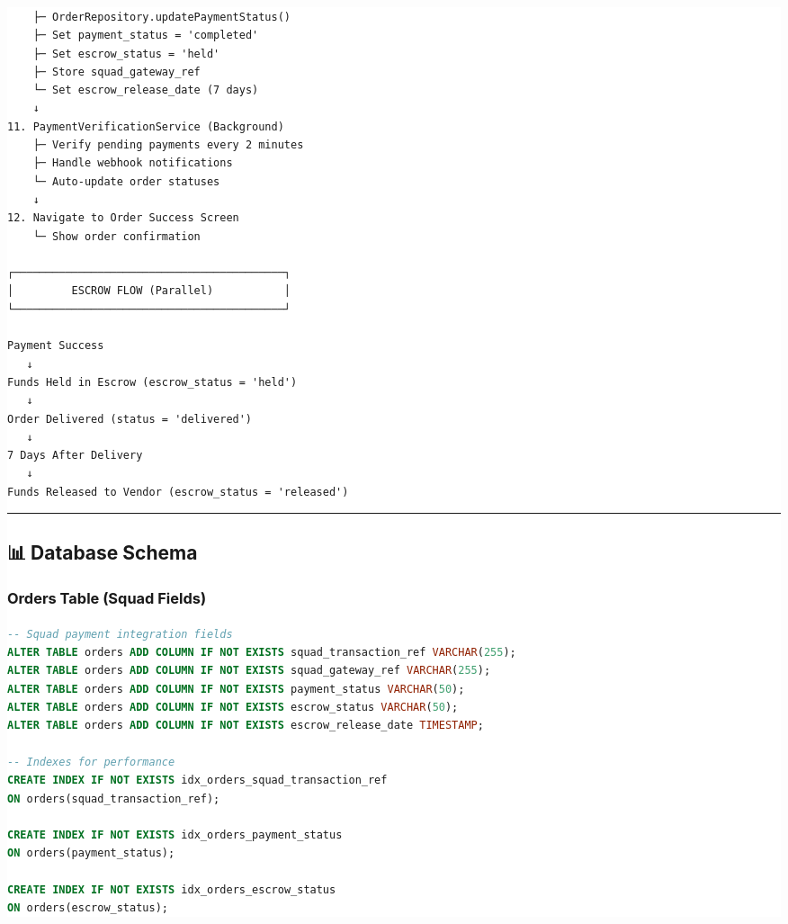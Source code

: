 ```
    ├─ OrderRepository.updatePaymentStatus()
    ├─ Set payment_status = 'completed'
    ├─ Set escrow_status = 'held'
    ├─ Store squad_gateway_ref
    └─ Set escrow_release_date (7 days)
    ↓
11. PaymentVerificationService (Background)
    ├─ Verify pending payments every 2 minutes
    ├─ Handle webhook notifications
    └─ Auto-update order statuses
    ↓
12. Navigate to Order Success Screen
    └─ Show order confirmation

┌──────────────────────────────────────────┐
│         ESCROW FLOW (Parallel)           │
└──────────────────────────────────────────┘

Payment Success
   ↓
Funds Held in Escrow (escrow_status = 'held')
   ↓
Order Delivered (status = 'delivered')
   ↓
7 Days After Delivery
   ↓
Funds Released to Vendor (escrow_status = 'released')
```

---

## 📊 Database Schema

### Orders Table (Squad Fields)

```sql
-- Squad payment integration fields
ALTER TABLE orders ADD COLUMN IF NOT EXISTS squad_transaction_ref VARCHAR(255);
ALTER TABLE orders ADD COLUMN IF NOT EXISTS squad_gateway_ref VARCHAR(255);
ALTER TABLE orders ADD COLUMN IF NOT EXISTS payment_status VARCHAR(50);
ALTER TABLE orders ADD COLUMN IF NOT EXISTS escrow_status VARCHAR(50);
ALTER TABLE orders ADD COLUMN IF NOT EXISTS escrow_release_date TIMESTAMP;

-- Indexes for performance
CREATE INDEX IF NOT EXISTS idx_orders_squad_transaction_ref 
ON orders(squad_transaction_ref);

CREATE INDEX IF NOT EXISTS idx_orders_payment_status 
ON orders(payment_status);

CREATE INDEX IF NOT EXISTS idx_orders_escrow_status 
ON orders(escrow_status);
```
